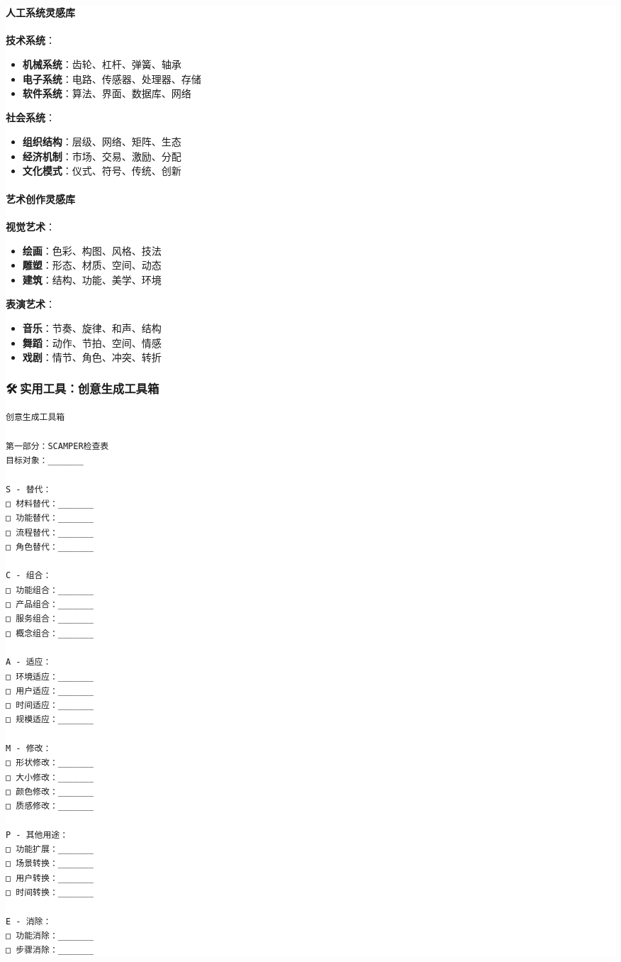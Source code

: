 #### **人工系统灵感库**

**技术系统**：
- **机械系统**：齿轮、杠杆、弹簧、轴承
- **电子系统**：电路、传感器、处理器、存储
- **软件系统**：算法、界面、数据库、网络

**社会系统**：
- **组织结构**：层级、网络、矩阵、生态
- **经济机制**：市场、交易、激励、分配
- **文化模式**：仪式、符号、传统、创新

#### **艺术创作灵感库**

**视觉艺术**：
- **绘画**：色彩、构图、风格、技法
- **雕塑**：形态、材质、空间、动态
- **建筑**：结构、功能、美学、环境

**表演艺术**：
- **音乐**：节奏、旋律、和声、结构
- **舞蹈**：动作、节拍、空间、情感
- **戏剧**：情节、角色、冲突、转折

### 🛠️ 实用工具：创意生成工具箱

```
创意生成工具箱

第一部分：SCAMPER检查表
目标对象：_______

S - 替代：
□ 材料替代：_______
□ 功能替代：_______
□ 流程替代：_______
□ 角色替代：_______

C - 组合：
□ 功能组合：_______
□ 产品组合：_______
□ 服务组合：_______
□ 概念组合：_______

A - 适应：
□ 环境适应：_______
□ 用户适应：_______
□ 时间适应：_______
□ 规模适应：_______

M - 修改：
□ 形状修改：_______
□ 大小修改：_______
□ 颜色修改：_______
□ 质感修改：_______

P - 其他用途：
□ 功能扩展：_______
□ 场景转换：_______
□ 用户转换：_______
□ 时间转换：_______

E - 消除：
□ 功能消除：_______
□ 步骤消除：_______
```
